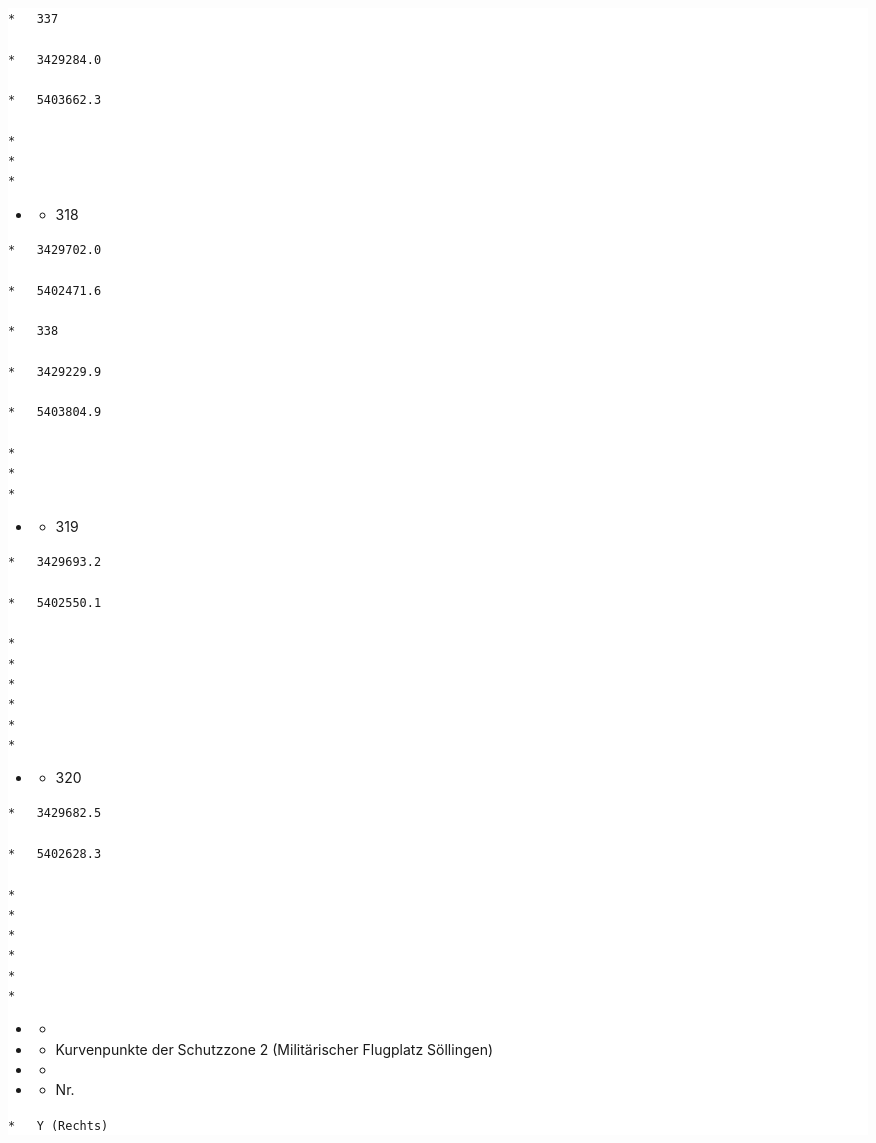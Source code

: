     *   337

    *   3429284.0

    *   5403662.3

    *
    *
    *

*    *   318

    *   3429702.0

    *   5402471.6

    *   338

    *   3429229.9

    *   5403804.9

    *
    *
    *

*    *   319

    *   3429693.2

    *   5402550.1

    *
    *
    *
    *
    *
    *

*    *   320

    *   3429682.5

    *   5402628.3

    *
    *
    *
    *
    *
    *

*    *

*    *   Kurvenpunkte der Schutzzone 2 (Militärischer Flugplatz Söllingen)


*    *

*    *   Nr.

    *   Y (Rechts)
